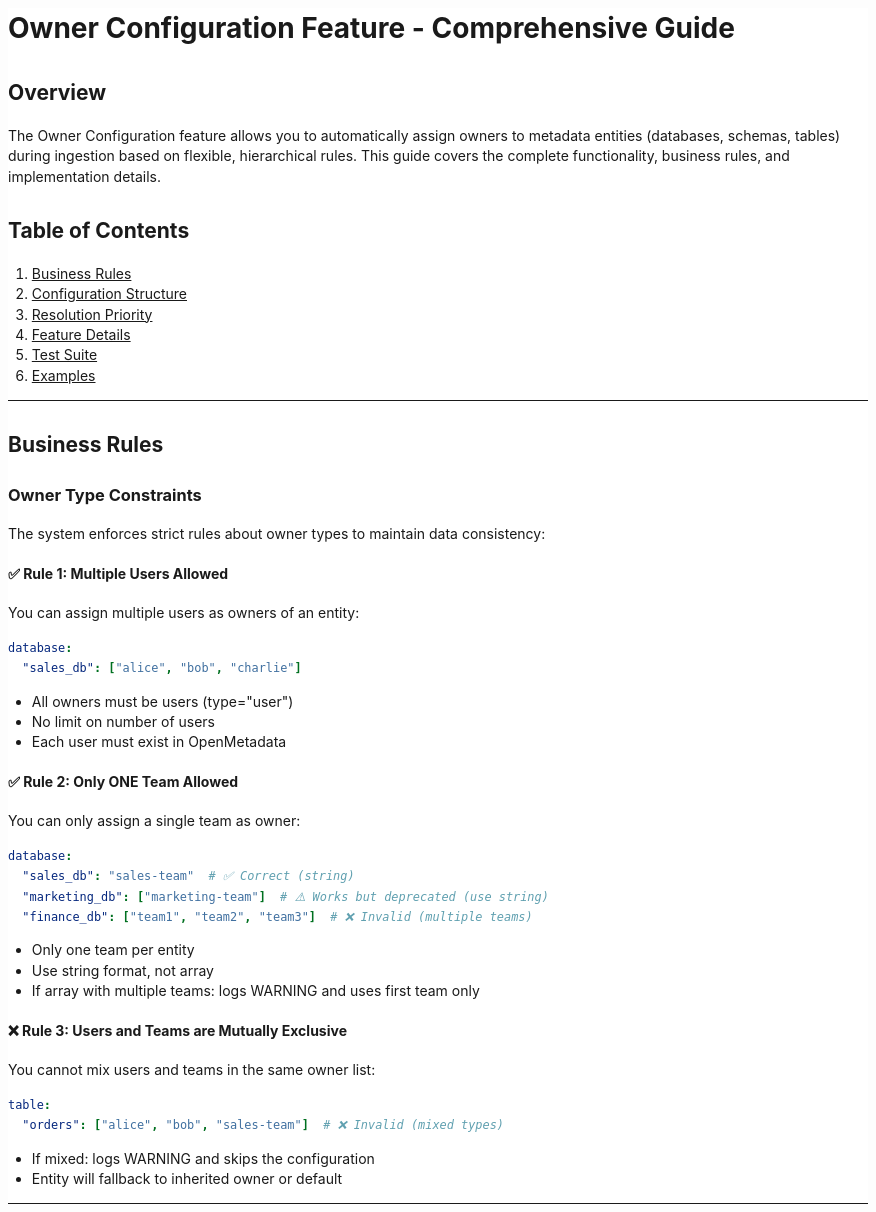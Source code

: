 # Owner Configuration Feature - Comprehensive Guide

## Overview

The Owner Configuration feature allows you to automatically assign owners to metadata entities (databases, schemas, tables) during ingestion based on flexible, hierarchical rules. This guide covers the complete functionality, business rules, and implementation details.

## Table of Contents

1. [Business Rules](#business-rules)
2. [Configuration Structure](#configuration-structure)
3. [Resolution Priority](#resolution-priority)
4. [Feature Details](#feature-details)
5. [Test Suite](#test-suite)
6. [Examples](#examples)

---

## Business Rules

### Owner Type Constraints

The system enforces strict rules about owner types to maintain data consistency:

#### ✅ Rule 1: Multiple Users Allowed
You can assign multiple users as owners of an entity:
```yaml
database:
  "sales_db": ["alice", "bob", "charlie"]
```
- All owners must be users (type="user")
- No limit on number of users
- Each user must exist in OpenMetadata

#### ✅ Rule 2: Only ONE Team Allowed
You can only assign a single team as owner:
```yaml
database:
  "sales_db": "sales-team"  # ✅ Correct (string)
  "marketing_db": ["marketing-team"]  # ⚠️ Works but deprecated (use string)
  "finance_db": ["team1", "team2", "team3"]  # ❌ Invalid (multiple teams)
```
- Only one team per entity
- Use string format, not array
- If array with multiple teams: logs WARNING and uses first team only

#### ❌ Rule 3: Users and Teams are Mutually Exclusive
You cannot mix users and teams in the same owner list:
```yaml
table:
  "orders": ["alice", "bob", "sales-team"]  # ❌ Invalid (mixed types)
```
- If mixed: logs WARNING and skips the configuration
- Entity will fallback to inherited owner or default

---